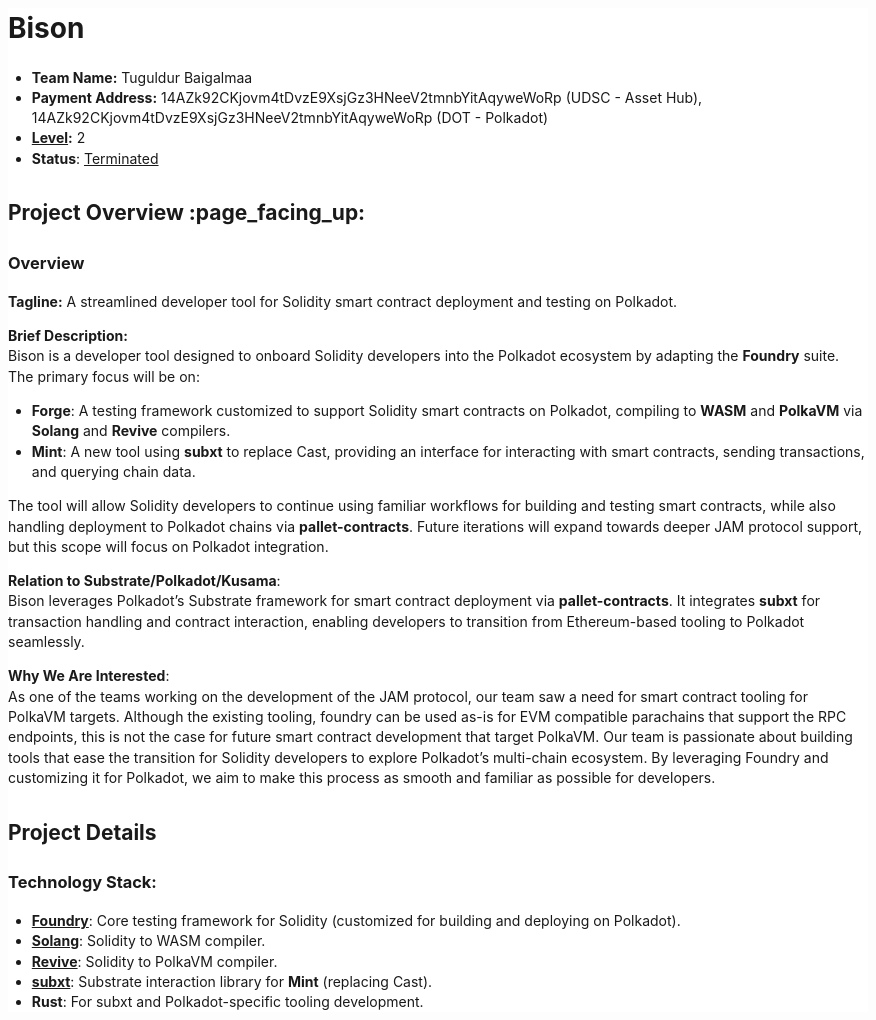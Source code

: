**Bison**
================================

- **Team Name:** Tuguldur Baigalmaa
- **Payment Address:** 14AZk92CKjovm4tDvzE9XsjGz3HNeeV2tmnbYitAqyweWoRp (UDSC - Asset Hub), 14AZk92CKjovm4tDvzE9XsjGz3HNeeV2tmnbYitAqyweWoRp (DOT - Polkadot)
- **[Level](https://github.com/w3f/Grants-Program/tree/master#level_slider-levels):** 2
- **Status**: [Terminated](https://github.com/w3f/Grants-Program/pull/2427#issuecomment-3318583963)

Project Overview :page\_facing\_up:
-----------------------------------

### Overview

**Tagline:** A streamlined developer tool for Solidity smart contract deployment and testing on Polkadot.

**Brief Description:**  
Bison is a developer tool designed to onboard Solidity developers into the Polkadot ecosystem by adapting the **Foundry** suite. The primary focus will be on:

*   **Forge**: A testing framework customized to support Solidity smart contracts on Polkadot, compiling to **WASM** and **PolkaVM** via **Solang** and **Revive** compilers.
*   **Mint**: A new tool using **subxt** to replace Cast, providing an interface for interacting with smart contracts, sending transactions, and querying chain data.

The tool will allow Solidity developers to continue using familiar workflows for building and testing smart contracts, while also handling deployment to Polkadot chains via **pallet-contracts**. Future iterations will expand towards deeper JAM protocol support, but this scope will focus on Polkadot integration.

**Relation to Substrate/Polkadot/Kusama**:  
Bison leverages Polkadot’s Substrate framework for smart contract deployment via **pallet-contracts**. It integrates **subxt** for transaction handling and contract interaction, enabling developers to transition from Ethereum-based tooling to Polkadot seamlessly.

**Why We Are Interested**:  
As one of the teams working on the development of the JAM protocol, our team saw a need for smart contract tooling for PolkaVM targets. 
Although the existing tooling, foundry can be used as-is for EVM compatible parachains that support the RPC endpoints, this is not the case
for future smart contract development that target PolkaVM. Our team is passionate about building tools that ease the transition for Solidity developers to explore Polkadot’s multi-chain ecosystem. By leveraging Foundry and customizing it for Polkadot, we aim to make this process as smooth and familiar as possible for developers.

Project Details
---------------

### Technology Stack:

*   **[Foundry](https://github.com/foundry-rs/foundry)**: Core testing framework for Solidity (customized for building and deploying on Polkadot).
*   **[Solang](https://github.com/hyperledger-solang/solang)**: Solidity to WASM compiler.
*   **[Revive](https://github.com/paritytech/revive/)**: Solidity to PolkaVM compiler.
*   **[subxt](https://github.com/paritytech/subxt)**: Substrate interaction library for **Mint** (replacing Cast).
*   **Rust**: For subxt and Polkadot-specific tooling development.
